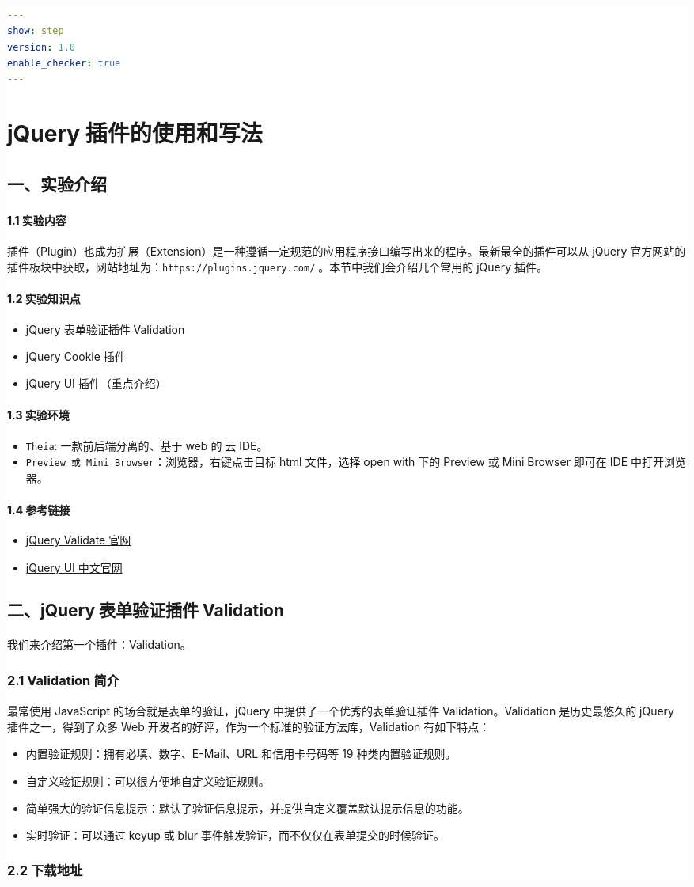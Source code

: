 ```yaml
---
show: step
version: 1.0
enable_checker: true
---
```


# jQuery 插件的使用和写法

## 一、实验介绍

#### 1.1 实验内容

插件（Plugin）也成为扩展（Extension）是一种遵循一定规范的应用程序接口编写出来的程序。最新最全的插件可以从 jQuery 官方网站的插件板块中获取，网站地址为：`https://plugins.jquery.com/` 。本节中我们会介绍几个常用的 jQuery 插件。

#### 1.2 实验知识点

- jQuery 表单验证插件 Validation

- jQuery Cookie 插件

- jQuery UI 插件（重点介绍）

#### 1.3 实验环境

- `Theia`: 一款前后端分离的、基于 web 的 云 IDE。
- `Preview 或 Mini Browser`：浏览器，右键点击目标 html 文件，选择 open with 下的 Preview 或 Mini Browser 即可在 IDE 中打开浏览器。

#### 1.4 参考链接

- [jQuery Validate 官网](https://jqueryvalidation.org/)

- [jQuery UI 中文官网](http://www.jqueryui.org.cn/)

## 二、jQuery 表单验证插件 Validation

我们来介绍第一个插件：Validation。

### 2.1 Validation 简介

最常使用 JavaScript 的场合就是表单的验证，jQuery 中提供了一个优秀的表单验证插件 Validation。Validation 是历史最悠久的 jQuery 插件之一，得到了众多 Web 开发者的好评，作为一个标准的验证方法库，Validation 有如下特点：

- 内置验证规则：拥有必填、数字、E-Mail、URL 和信用卡号码等 19 种类内置验证规则。

- 自定义验证规则：可以很方便地自定义验证规则。

- 简单强大的验证信息提示：默认了验证信息提示，并提供自定义覆盖默认提示信息的功能。

- 实时验证：可以通过 keyup 或 blur 事件触发验证，而不仅仅在表单提交的时候验证。

### 2.2 下载地址
